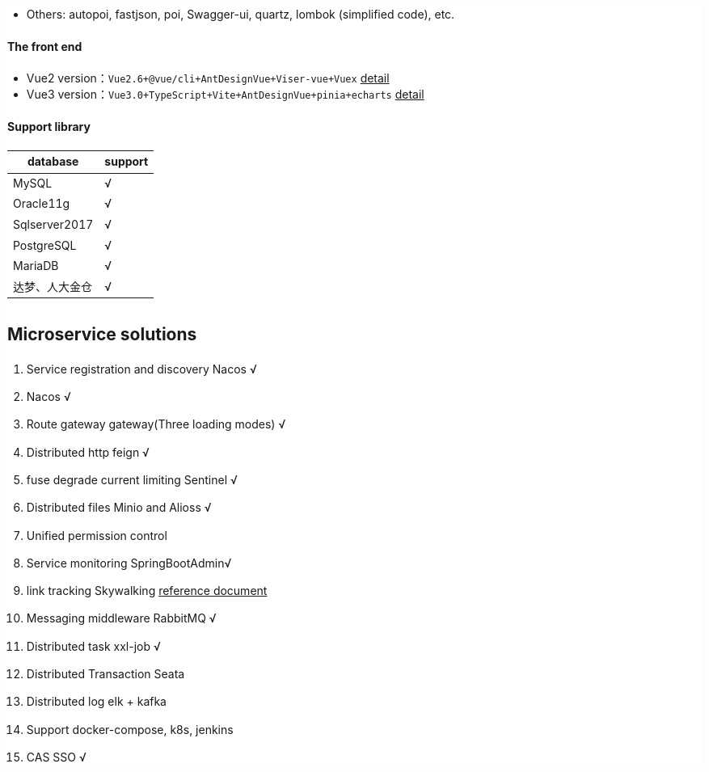 - Others: autopoi, fastjson, poi, Swagger-ui, quartz, lombok (simplified code), etc.


#### The front end

- Vue2 version：`Vue2.6+@vue/cli+AntDesignVue+Viser-vue+Vuex`  [detail](https://github.com/jeecgboot/ant-design-vue-jeecg)
- Vue3 version：`Vue3.0+TypeScript+Vite+AntDesignVue+pinia+echarts` [detail](https://github.com/jeecgboot/jeecgboot-vue3)

#### Support library

|  database   |  support   |
| --- | --- |
|   MySQL   |  √   |
|  Oracle11g   |  √   |
|  Sqlserver2017   |  √   |
|   PostgreSQL   |  √   |
|   MariaDB   |  √   |
|   达梦、人大金仓   |  √   |



## Microservice solutions


1. Service registration and discovery Nacos √

2. Nacos √

3. Route gateway gateway(Three loading modes) √

4. Distributed http feign √

5. fuse degrade current limiting Sentinel √

6. Distributed files Minio and Alioss √

7. Unified permission control

8. Service monitoring SpringBootAdmin√

9. link tracking Skywalking  [reference document](https://help.jeecg.com/java/springcloud/super/skywarking.html)

10. Messaging middleware RabbitMQ √

11. Distributed task xxl-job √

12. Distributed Transaction Seata

13. Distributed log elk + kafka

14. Support docker-compose, k8s, jenkins

15. CAS SSO √
